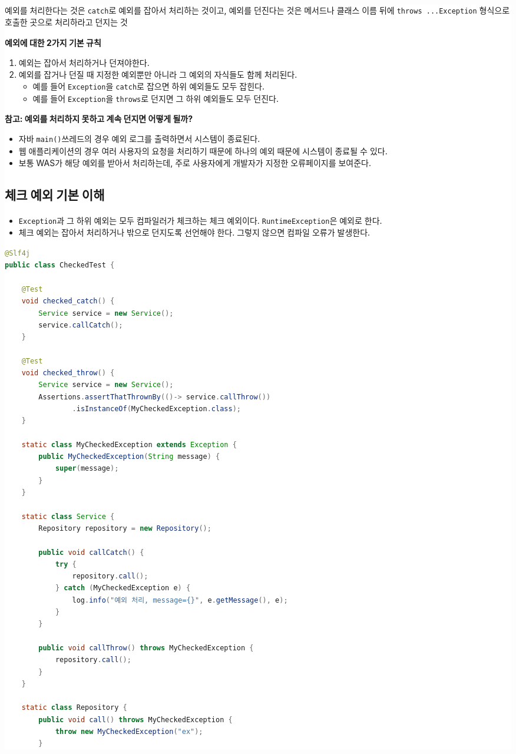 예외를 처리한다는 것은 `catch`로 예외를 잡아서 처리하는 것이고, 예외를 던진다는 것은 메서드나 클래스 이름 뒤에 `throws ...Exception` 형식으로 호출한 곳으로 처리하라고 던지는 것

**예외에 대한 2가지 기본 규칙**

1. 예외는 잡아서 처리하거나 던져야한다.
2. 예외를 잡거나 던질 때 지정한 예외뿐만 아니라 그 예외의 자식들도 함께 처리된다.
   * 예를 들어 `Exception`을 `catch`로 잡으면 하위 예외들도 모두 잡힌다.
   * 예를 들어 `Exception`을 `throws`로 던지면 그 하위 예외들도 모두 던진다.



**참고: 예외를 처리하지 못하고 계속 던지면 어떻게 될까?**

* 자바 `main()`쓰레드의 경우 예외 로그를 출력하면서 시스템이 종료된다.
* 웹 애플리케이션의 경우 여러 사용자의 요청을 처리하기 때문에 하나의 예외 때문에 시스템이 종료될 수 있다.
* 보통 WAS가 해당 예외를 받아서 처리하는데, 주로 사용자에게 개발자가 지정한 오류페이지를 보여준다.



## 체크 예외 기본 이해

* `Exception`과 그 하위 예외는 모두 컴파일러가 체크하는 체크 예외이다. `RuntimeException`은 예외로 한다.
* 체크 예외는 잡아서 처리하거나 밖으로 던지도록 선언해야 한다. 그렇지 않으면 컴파일 오류가 발생한다.

~~~java
@Slf4j
public class CheckedTest {

    @Test
    void checked_catch() {
        Service service = new Service();
        service.callCatch();
    }

    @Test
    void checked_throw() {
        Service service = new Service();
        Assertions.assertThatThrownBy(()-> service.callThrow())
                .isInstanceOf(MyCheckedException.class);
    }

    static class MyCheckedException extends Exception {
        public MyCheckedException(String message) {
            super(message);
        }
    }

    static class Service {
        Repository repository = new Repository();

        public void callCatch() {
            try {
                repository.call();
            } catch (MyCheckedException e) {
                log.info("예외 처리, message={}", e.getMessage(), e);
            }
        }

        public void callThrow() throws MyCheckedException {
            repository.call();
        }
    }

    static class Repository {
        public void call() throws MyCheckedException {
            throw new MyCheckedException("ex");
        }
~~~